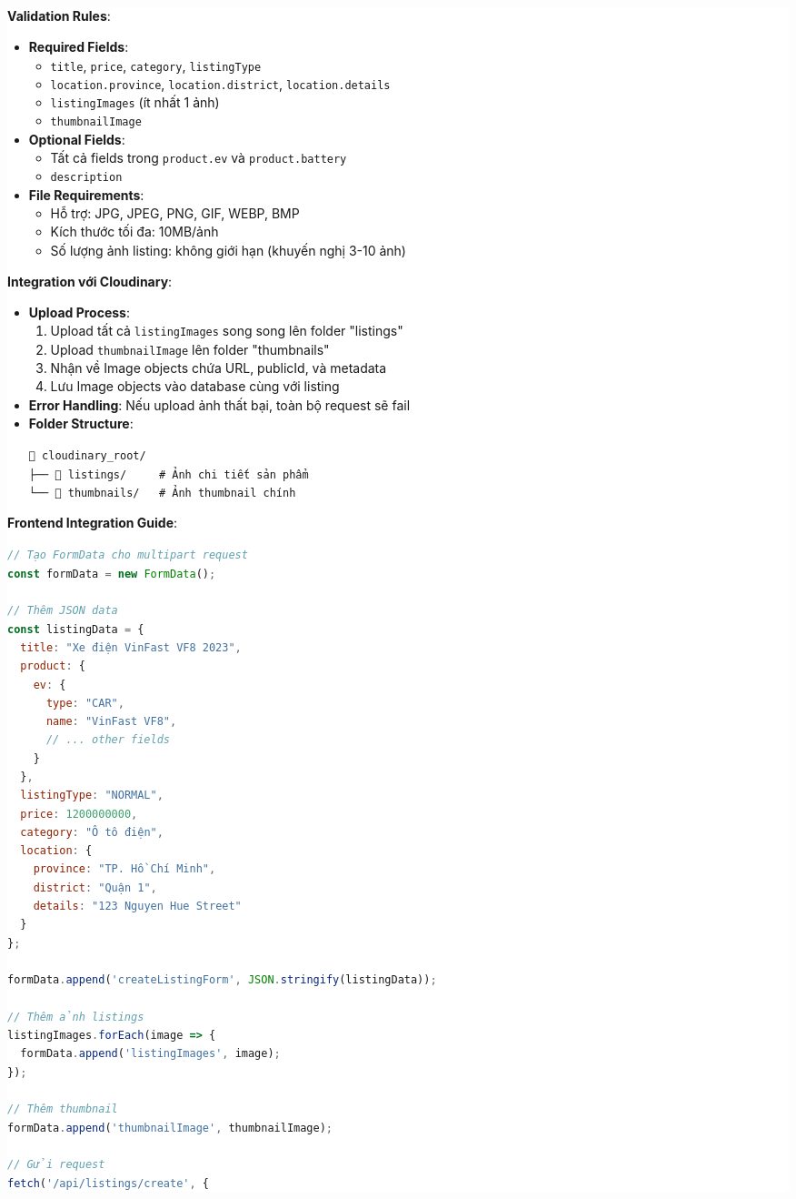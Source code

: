 **Validation Rules**:
- **Required Fields**: 
  - `title`, `price`, `category`, `listingType`
  - `location.province`, `location.district`, `location.details`
  - `listingImages` (ít nhất 1 ảnh)
  - `thumbnailImage`
- **Optional Fields**: 
  - Tất cả fields trong `product.ev` và `product.battery`
  - `description`
- **File Requirements**:
  - Hỗ trợ: JPG, JPEG, PNG, GIF, WEBP, BMP
  - Kích thước tối đa: 10MB/ảnh
  - Số lượng ảnh listing: không giới hạn (khuyến nghị 3-10 ảnh)

**Integration với Cloudinary**:
- **Upload Process**: 
  1. Upload tất cả `listingImages` song song lên folder "listings"
  2. Upload `thumbnailImage` lên folder "thumbnails"
  3. Nhận về Image objects chứa URL, publicId, và metadata
  4. Lưu Image objects vào database cùng với listing
- **Error Handling**: Nếu upload ảnh thất bại, toàn bộ request sẽ fail
- **Folder Structure**:
  ```
  📁 cloudinary_root/
  ├── 📁 listings/     # Ảnh chi tiết sản phẩm
  └── 📁 thumbnails/   # Ảnh thumbnail chính
  ```

**Frontend Integration Guide**:
```javascript
// Tạo FormData cho multipart request
const formData = new FormData();

// Thêm JSON data
const listingData = {
  title: "Xe điện VinFast VF8 2023",
  product: {
    ev: {
      type: "CAR",
      name: "VinFast VF8",
      // ... other fields
    }
  },
  listingType: "NORMAL",
  price: 1200000000,
  category: "Ô tô điện",
  location: {
    province: "TP. Hồ Chí Minh",
    district: "Quận 1", 
    details: "123 Nguyen Hue Street"
  }
};

formData.append('createListingForm', JSON.stringify(listingData));

// Thêm ảnh listings
listingImages.forEach(image => {
  formData.append('listingImages', image);
});

// Thêm thumbnail
formData.append('thumbnailImage', thumbnailImage);

// Gửi request
fetch('/api/listings/create', {
```